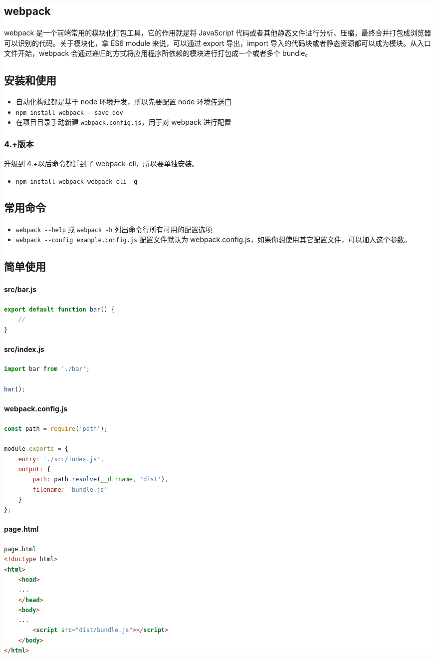 ## webpack
webpack 是一个前端常用的模块化打包工具，它的作用就是将 JavaScript 代码或者其他静态文件进行分析、压缩，最终合并打包成浏览器可以识别的代码。关于模块化，拿 ES6 module 来说，可以通过 export 导出，import 导入的代码块或者静态资源都可以成为模块。从入口文件开始，webpack 会通过递归的方式将应用程序所依赖的模块进行打包成一个或者多个 bundle。

## 安装和使用
- 自动化构建都是基于 node 环境开发，所以先要配置 node 环境[传送门](https://github.com/dk-lan/nodejs/tree/master/module/base)
- `npm install webpack --save-dev`
- 在项目目录手动新建 `webpack.config.js`，用于对 webpack 进行配置
### 4.+版本
升级到 4.+以后命令都迁到了 webpack-cli，所以要单独安装。
- `npm install webpack webpack-cli -g`

## 常用命令
- `webpack --help` 或 `webpack -h` 列出命令行所有可用的配置选项
- `webpack --config example.config.js` 配置文件默认为 webpack.config.js，如果你想使用其它配置文件，可以加入这个参数。

## 简单使用
#### src/bar.js
```javascript
export default function bar() {
    //
}
```
#### src/index.js
```javascript
import bar from './bar';

bar();
```
#### webpack.config.js
```javascript
const path = require('path');

module.exports = {
    entry: './src/index.js',
    output: {
        path: path.resolve(__dirname, 'dist'),
        filename: 'bundle.js'
    }
};
```
#### page.html
```html
page.html
<!doctype html>
<html>
    <head>
    ...
    </head>
    <body>
    ...
        <script src="dist/bundle.js"></script>
    </body>
</html>
```
